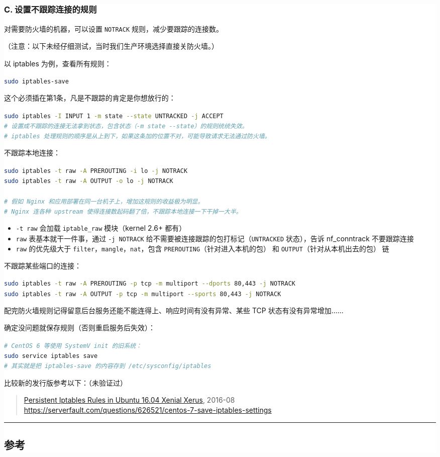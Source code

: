 ### C. 设置不跟踪连接的规则

对需要防火墙的机器，可以设置 `NOTRACK` 规则，减少要跟踪的连接数。

（注意：以下未经仔细测试，当时我们生产环境选择直接关防火墙。）

以 iptables 为例，查看所有规则：

```sh
sudo iptables-save
```

这个必须插在第1条，凡是不跟踪的肯定是你想放行的：

```sh
sudo iptables -I INPUT 1 -m state --state UNTRACKED -j ACCEPT
# 设置成不跟踪的连接无法拿到状态，包含状态（-m state --state）的规则统统失效。
# iptables 处理规则的顺序是从上到下，如果这条加的位置不对，可能导致请求无法通过防火墙。
```

不跟踪本地连接：

```sh
sudo iptables -t raw -A PREROUTING -i lo -j NOTRACK
sudo iptables -t raw -A OUTPUT -o lo -j NOTRACK

# 假如 Nginx 和应用部署在同一台机子上，增加这规则的收益极为明显。
# Nginx 连各种 upstream 使得连接数起码翻了倍，不跟踪本地连接一下干掉一大半。
```

- `-t raw` 会加载 `iptable_raw` 模块（kernel 2.6+ 都有）  
- `raw` 表基本就干一件事，通过 `-j NOTRACK` 给不需要被连接跟踪的包打标记（`UNTRACKED` 状态），告诉 nf_conntrack 不要跟踪连接
- `raw` 的优先级大于 `filter`，`mangle`，`nat`，包含 `PREROUTING`（针对进入本机的包） 和 `OUTPUT`（针对从本机出去的包） 链 

不跟踪某些端口的连接：

```sh
sudo iptables -t raw -A PREROUTING -p tcp -m multiport --dports 80,443 -j NOTRACK
sudo iptables -t raw -A OUTPUT -p tcp -m multiport --sports 80,443 -j NOTRACK
```

配完防火墙规则记得留意后台服务还能不能连得上、响应时间有没有异常、某些 TCP 状态有没有异常增加……

确定没问题就保存规则（否则重启服务后失效）：

```sh
# CentOS 6 等使用 SystemV init 的旧系统：
sudo service iptables save
# 其实就是把 iptables-save 的内容存到 /etc/sysconfig/iptables
```

比较新的发行版参考以下：（未验证过）

> [Persistent Iptables Rules in Ubuntu 16.04 Xenial Xerus](https://dev-notes.eu/2016/08/persistent-iptables-rules-in-ubuntu-16-04-xenial-xerus/), 2016-08  
https://serverfault.com/questions/626521/centos-7-save-iptables-settings

---

## 参考
